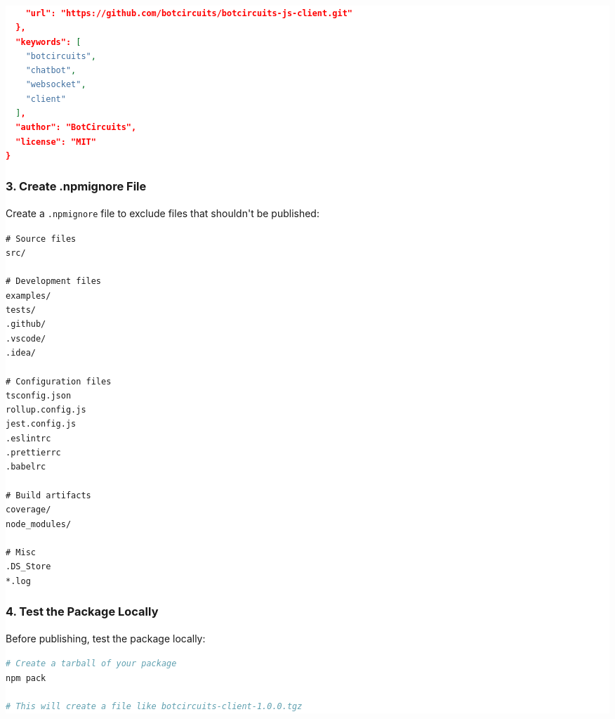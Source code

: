 ```json
    "url": "https://github.com/botcircuits/botcircuits-js-client.git"
  },
  "keywords": [
    "botcircuits",
    "chatbot",
    "websocket",
    "client"
  ],
  "author": "BotCircuits",
  "license": "MIT"
}
```

### 3. Create .npmignore File

Create a `.npmignore` file to exclude files that shouldn't be published:

```
# Source files
src/

# Development files
examples/
tests/
.github/
.vscode/
.idea/

# Configuration files
tsconfig.json
rollup.config.js
jest.config.js
.eslintrc
.prettierrc
.babelrc

# Build artifacts
coverage/
node_modules/

# Misc
.DS_Store
*.log
```

### 4. Test the Package Locally

Before publishing, test the package locally:

```bash
# Create a tarball of your package
npm pack

# This will create a file like botcircuits-client-1.0.0.tgz
```
